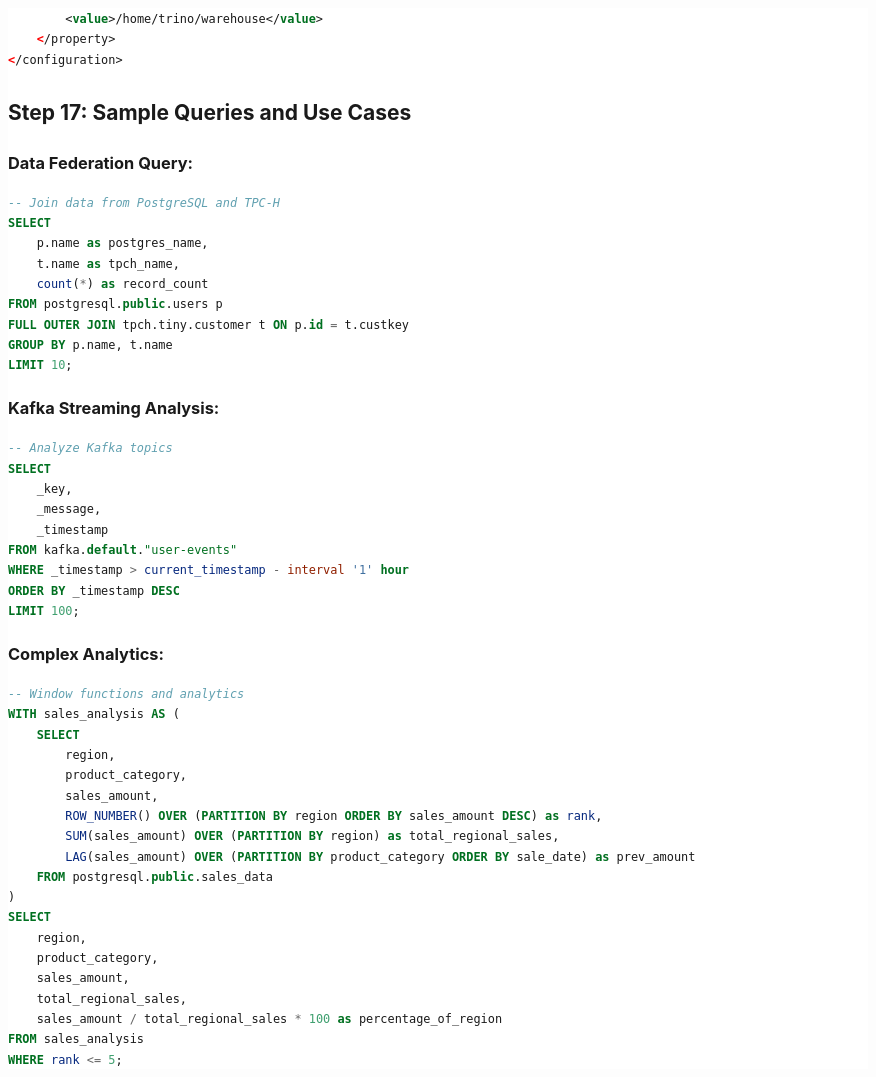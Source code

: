 ```xml
        <value>/home/trino/warehouse</value>
    </property>
</configuration>
```

## Step 17: Sample Queries and Use Cases

### Data Federation Query:
```sql
-- Join data from PostgreSQL and TPC-H
SELECT 
    p.name as postgres_name,
    t.name as tpch_name,
    count(*) as record_count
FROM postgresql.public.users p
FULL OUTER JOIN tpch.tiny.customer t ON p.id = t.custkey
GROUP BY p.name, t.name
LIMIT 10;
```

### Kafka Streaming Analysis:
```sql
-- Analyze Kafka topics
SELECT 
    _key,
    _message,
    _timestamp
FROM kafka.default."user-events"
WHERE _timestamp > current_timestamp - interval '1' hour
ORDER BY _timestamp DESC
LIMIT 100;
```

### Complex Analytics:
```sql
-- Window functions and analytics
WITH sales_analysis AS (
    SELECT 
        region,
        product_category,
        sales_amount,
        ROW_NUMBER() OVER (PARTITION BY region ORDER BY sales_amount DESC) as rank,
        SUM(sales_amount) OVER (PARTITION BY region) as total_regional_sales,
        LAG(sales_amount) OVER (PARTITION BY product_category ORDER BY sale_date) as prev_amount
    FROM postgresql.public.sales_data
)
SELECT 
    region,
    product_category,
    sales_amount,
    total_regional_sales,
    sales_amount / total_regional_sales * 100 as percentage_of_region
FROM sales_analysis 
WHERE rank <= 5;
```
